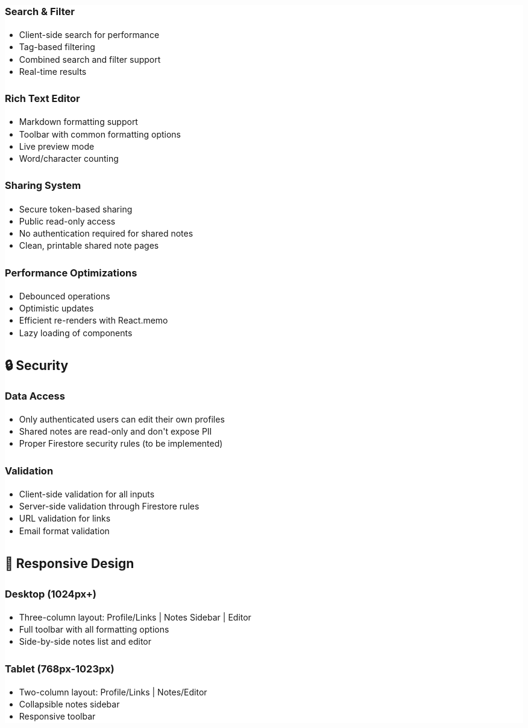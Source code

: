 ### **Search & Filter**
- Client-side search for performance
- Tag-based filtering
- Combined search and filter support
- Real-time results

### **Rich Text Editor**
- Markdown formatting support
- Toolbar with common formatting options
- Live preview mode
- Word/character counting

### **Sharing System**
- Secure token-based sharing
- Public read-only access
- No authentication required for shared notes
- Clean, printable shared note pages

### **Performance Optimizations**
- Debounced operations
- Optimistic updates
- Efficient re-renders with React.memo
- Lazy loading of components

## 🔒 **Security**

### **Data Access**
- Only authenticated users can edit their own profiles
- Shared notes are read-only and don't expose PII
- Proper Firestore security rules (to be implemented)

### **Validation**
- Client-side validation for all inputs
- Server-side validation through Firestore rules
- URL validation for links
- Email format validation

## 📱 **Responsive Design**

### **Desktop (1024px+)**
- Three-column layout: Profile/Links | Notes Sidebar | Editor
- Full toolbar with all formatting options
- Side-by-side notes list and editor

### **Tablet (768px-1023px)**
- Two-column layout: Profile/Links | Notes/Editor
- Collapsible notes sidebar
- Responsive toolbar
